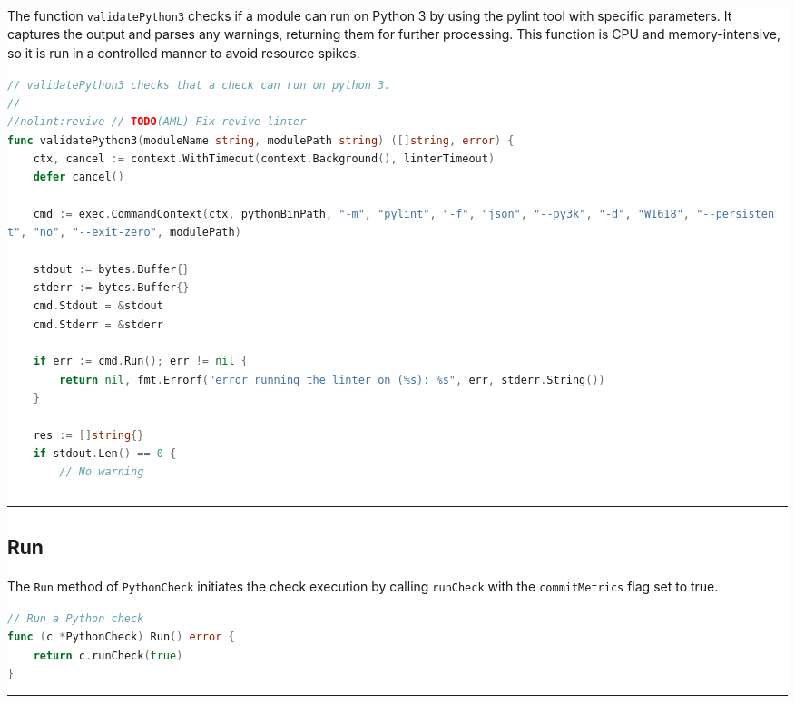 The function <SwmToken path="pkg/collector/python/py3_checker.go" pos="35:2:2" line-data="// validatePython3 checks that a check can run on python 3.">`validatePython3`</SwmToken> checks if a module can run on Python 3 by using the pylint tool with specific parameters. It captures the output and parses any warnings, returning them for further processing. This function is CPU and memory-intensive, so it is run in a controlled manner to avoid resource spikes.

```go
// validatePython3 checks that a check can run on python 3.
//
//nolint:revive // TODO(AML) Fix revive linter
func validatePython3(moduleName string, modulePath string) ([]string, error) {
	ctx, cancel := context.WithTimeout(context.Background(), linterTimeout)
	defer cancel()

	cmd := exec.CommandContext(ctx, pythonBinPath, "-m", "pylint", "-f", "json", "--py3k", "-d", "W1618", "--persistent", "no", "--exit-zero", modulePath)

	stdout := bytes.Buffer{}
	stderr := bytes.Buffer{}
	cmd.Stdout = &stdout
	cmd.Stderr = &stderr

	if err := cmd.Run(); err != nil {
		return nil, fmt.Errorf("error running the linter on (%s): %s", err, stderr.String())
	}

	res := []string{}
	if stdout.Len() == 0 {
		// No warning
```

---

</SwmSnippet>

<SwmSnippet path="/pkg/collector/python/check.go" line="138">

---

## Run

The <SwmToken path="pkg/collector/python/check.go" pos="138:2:2" line-data="// Run a Python check">`Run`</SwmToken> method of <SwmToken path="pkg/collector/python/check.go" pos="139:6:6" line-data="func (c *PythonCheck) Run() error {">`PythonCheck`</SwmToken> initiates the check execution by calling <SwmToken path="pkg/collector/python/check.go" pos="140:5:5" line-data="	return c.runCheck(true)">`runCheck`</SwmToken> with the <SwmToken path="pkg/collector/python/check.go" pos="91:11:11" line-data="func (c *PythonCheck) runCheckImpl(commitMetrics bool) error {">`commitMetrics`</SwmToken> flag set to true.

```go
// Run a Python check
func (c *PythonCheck) Run() error {
	return c.runCheck(true)
}
```

---